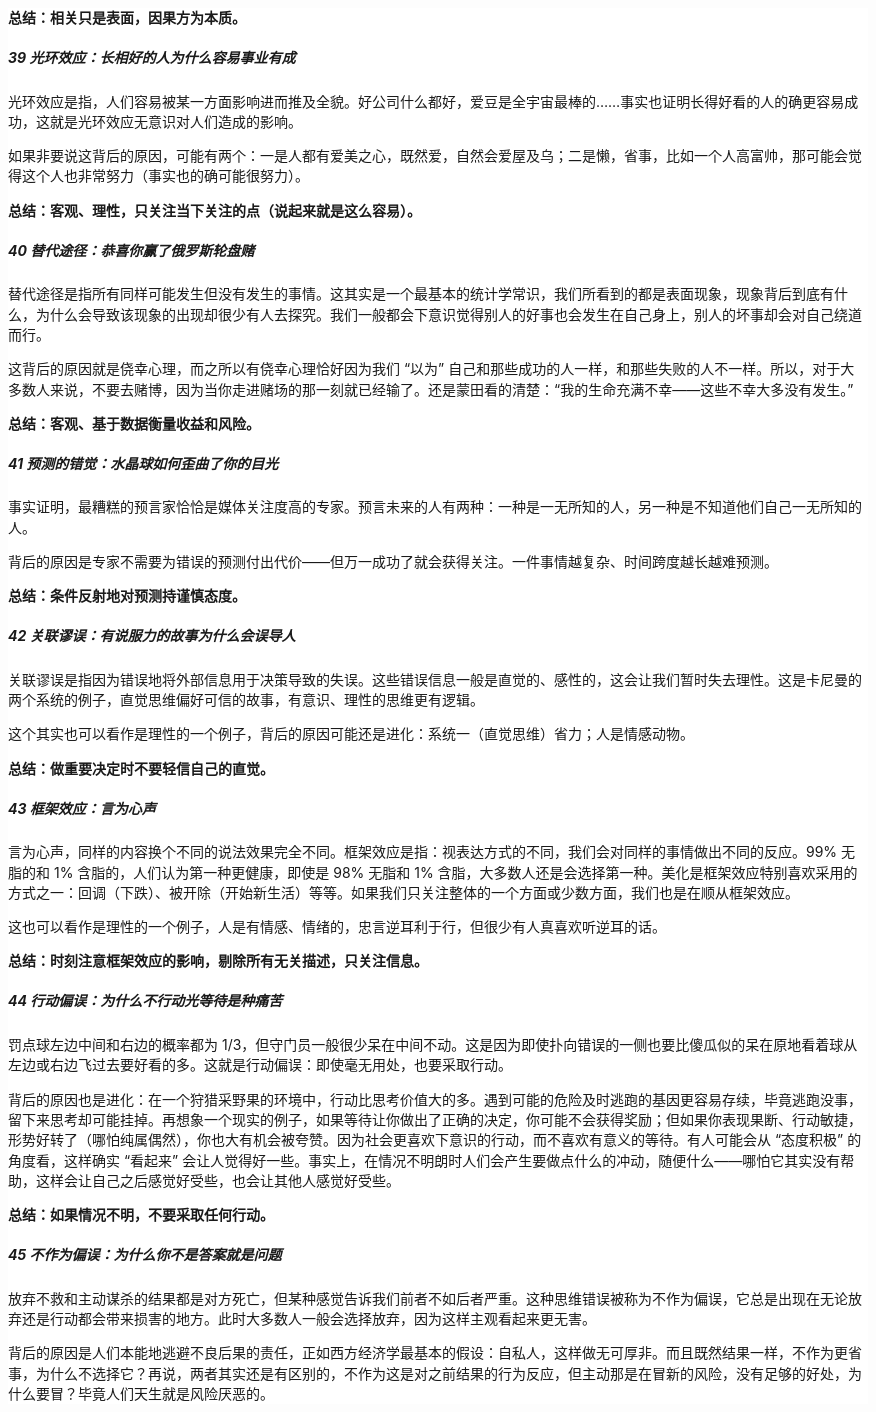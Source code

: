 **总结：相关只是表面，因果方为本质。**

##### 39 光环效应：长相好的人为什么容易事业有成

光环效应是指，人们容易被某一方面影响进而推及全貌。好公司什么都好，爱豆是全宇宙最棒的……事实也证明长得好看的人的确更容易成功，这就是光环效应无意识对人们造成的影响。

如果非要说这背后的原因，可能有两个：一是人都有爱美之心，既然爱，自然会爱屋及乌；二是懒，省事，比如一个人高富帅，那可能会觉得这个人也非常努力（事实也的确可能很努力）。

**总结：客观、理性，只关注当下关注的点（说起来就是这么容易）。**

##### 40 替代途径：恭喜你赢了俄罗斯轮盘赌

替代途径是指所有同样可能发生但没有发生的事情。这其实是一个最基本的统计学常识，我们所看到的都是表面现象，现象背后到底有什么，为什么会导致该现象的出现却很少有人去探究。我们一般都会下意识觉得别人的好事也会发生在自己身上，别人的坏事却会对自己绕道而行。

这背后的原因就是侥幸心理，而之所以有侥幸心理恰好因为我们 “以为” 自己和那些成功的人一样，和那些失败的人不一样。所以，对于大多数人来说，不要去赌博，因为当你走进赌场的那一刻就已经输了。还是蒙田看的清楚：“我的生命充满不幸——这些不幸大多没有发生。”

**总结：客观、基于数据衡量收益和风险。**

##### 41 预测的错觉：水晶球如何歪曲了你的目光

事实证明，最糟糕的预言家恰恰是媒体关注度高的专家。预言未来的人有两种：一种是一无所知的人，另一种是不知道他们自己一无所知的人。

背后的原因是专家不需要为错误的预测付出代价——但万一成功了就会获得关注。一件事情越复杂、时间跨度越长越难预测。

**总结：条件反射地对预测持谨慎态度。**

##### 42 关联谬误：有说服力的故事为什么会误导人

关联谬误是指因为错误地将外部信息用于决策导致的失误。这些错误信息一般是直觉的、感性的，这会让我们暂时失去理性。这是卡尼曼的两个系统的例子，直觉思维偏好可信的故事，有意识、理性的思维更有逻辑。

这个其实也可以看作是理性的一个例子，背后的原因可能还是进化：系统一（直觉思维）省力；人是情感动物。

**总结：做重要决定时不要轻信自己的直觉。**

##### 43 框架效应：言为心声

言为心声，同样的内容换个不同的说法效果完全不同。框架效应是指：视表达方式的不同，我们会对同样的事情做出不同的反应。99% 无脂的和 1% 含脂的，人们认为第一种更健康，即使是 98% 无脂和 1% 含脂，大多数人还是会选择第一种。美化是框架效应特别喜欢采用的方式之一：回调（下跌）、被开除（开始新生活）等等。如果我们只关注整体的一个方面或少数方面，我们也是在顺从框架效应。

这也可以看作是理性的一个例子，人是有情感、情绪的，忠言逆耳利于行，但很少有人真喜欢听逆耳的话。

**总结：时刻注意框架效应的影响，剔除所有无关描述，只关注信息。**

##### 44 行动偏误：为什么不行动光等待是种痛苦

罚点球左边中间和右边的概率都为 1/3，但守门员一般很少呆在中间不动。这是因为即使扑向错误的一侧也要比傻瓜似的呆在原地看着球从左边或右边飞过去要好看的多。这就是行动偏误：即使毫无用处，也要采取行动。

背后的原因也是进化：在一个狩猎采野果的环境中，行动比思考价值大的多。遇到可能的危险及时逃跑的基因更容易存续，毕竟逃跑没事，留下来思考却可能挂掉。再想象一个现实的例子，如果等待让你做出了正确的决定，你可能不会获得奖励；但如果你表现果断、行动敏捷，形势好转了（哪怕纯属偶然），你也大有机会被夸赞。因为社会更喜欢下意识的行动，而不喜欢有意义的等待。有人可能会从 “态度积极” 的角度看，这样确实 “看起来” 会让人觉得好一些。事实上，在情况不明朗时人们会产生要做点什么的冲动，随便什么——哪怕它其实没有帮助，这样会让自己之后感觉好受些，也会让其他人感觉好受些。

**总结：如果情况不明，不要采取任何行动。**

##### 45 不作为偏误：为什么你不是答案就是问题

放弃不救和主动谋杀的结果都是对方死亡，但某种感觉告诉我们前者不如后者严重。这种思维错误被称为不作为偏误，它总是出现在无论放弃还是行动都会带来损害的地方。此时大多数人一般会选择放弃，因为这样主观看起来更无害。

背后的原因是人们本能地逃避不良后果的责任，正如西方经济学最基本的假设：自私人，这样做无可厚非。而且既然结果一样，不作为更省事，为什么不选择它？再说，两者其实还是有区别的，不作为这是对之前结果的行为反应，但主动那是在冒新的风险，没有足够的好处，为什么要冒？毕竟人们天生就是风险厌恶的。
